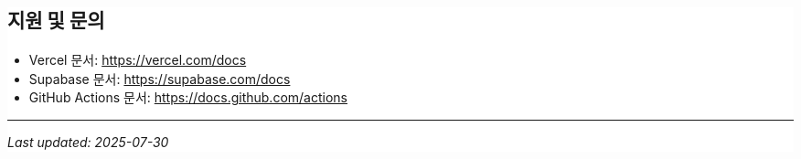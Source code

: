 ## 지원 및 문의

- Vercel 문서: https://vercel.com/docs
- Supabase 문서: https://supabase.com/docs
- GitHub Actions 문서: https://docs.github.com/actions

---

_Last updated: 2025-07-30_
